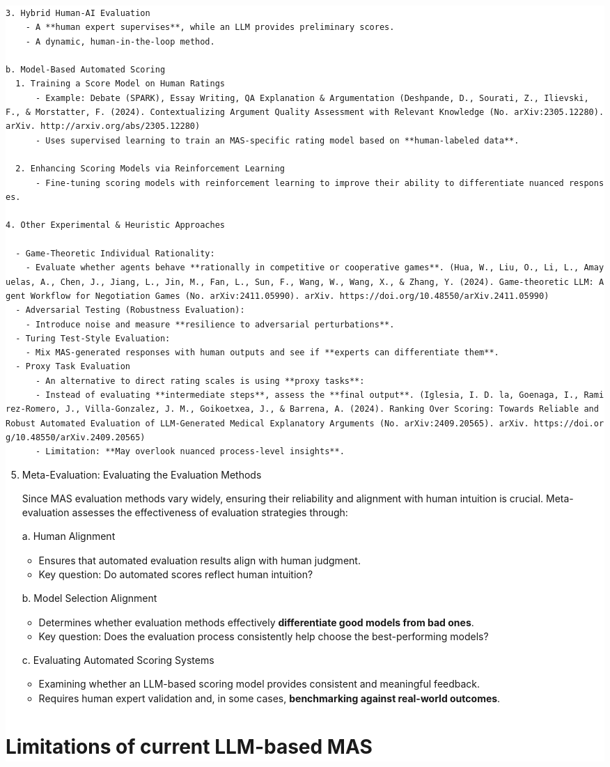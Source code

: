     3. Hybrid Human-AI Evaluation  
        - A **human expert supervises**, while an LLM provides preliminary scores.
        - A dynamic, human-in-the-loop method.

    b. Model-Based Automated Scoring
      1. Training a Score Model on Human Ratings  
          - Example: Debate (SPARK), Essay Writing, QA Explanation & Argumentation (Deshpande, D., Sourati, Z., Ilievski, F., & Morstatter, F. (2024). Contextualizing Argument Quality Assessment with Relevant Knowledge (No. arXiv:2305.12280). arXiv. http://arxiv.org/abs/2305.12280)
          - Uses supervised learning to train an MAS-specific rating model based on **human-labeled data**.

      2. Enhancing Scoring Models via Reinforcement Learning  
          - Fine-tuning scoring models with reinforcement learning to improve their ability to differentiate nuanced responses.

    4. Other Experimental & Heuristic Approaches
    
      - Game-Theoretic Individual Rationality:  
        - Evaluate whether agents behave **rationally in competitive or cooperative games**. (Hua, W., Liu, O., Li, L., Amayuelas, A., Chen, J., Jiang, L., Jin, M., Fan, L., Sun, F., Wang, W., Wang, X., & Zhang, Y. (2024). Game-theoretic LLM: Agent Workflow for Negotiation Games (No. arXiv:2411.05990). arXiv. https://doi.org/10.48550/arXiv.2411.05990)
      - Adversarial Testing (Robustness Evaluation):  
        - Introduce noise and measure **resilience to adversarial perturbations**.
      - Turing Test-Style Evaluation:  
        - Mix MAS-generated responses with human outputs and see if **experts can differentiate them**.
      - Proxy Task Evaluation
          - An alternative to direct rating scales is using **proxy tasks**:
          - Instead of evaluating **intermediate steps**, assess the **final output**. (Iglesia, I. D. la, Goenaga, I., Ramirez-Romero, J., Villa-Gonzalez, J. M., Goikoetxea, J., & Barrena, A. (2024). Ranking Over Scoring: Towards Reliable and Robust Automated Evaluation of LLM-Generated Medical Explanatory Arguments (No. arXiv:2409.20565). arXiv. https://doi.org/10.48550/arXiv.2409.20565)
          - Limitation: **May overlook nuanced process-level insights**.

5. Meta-Evaluation: Evaluating the Evaluation Methods

    Since MAS evaluation methods vary widely, ensuring their reliability and alignment with human intuition is crucial. Meta-evaluation assesses the effectiveness of evaluation strategies through:

    a. Human Alignment
    - Ensures that automated evaluation results align with human judgment.
    - Key question: Do automated scores reflect human intuition?

    b. Model Selection Alignment
    - Determines whether evaluation methods effectively **differentiate good models from bad ones**.
    - Key question: Does the evaluation process consistently help choose the best-performing models?

    c. Evaluating Automated Scoring Systems
    - Examining whether an LLM-based scoring model provides consistent and meaningful feedback.
    - Requires human expert validation and, in some cases, **benchmarking against real-world outcomes**.


# Limitations of current LLM-based MAS
